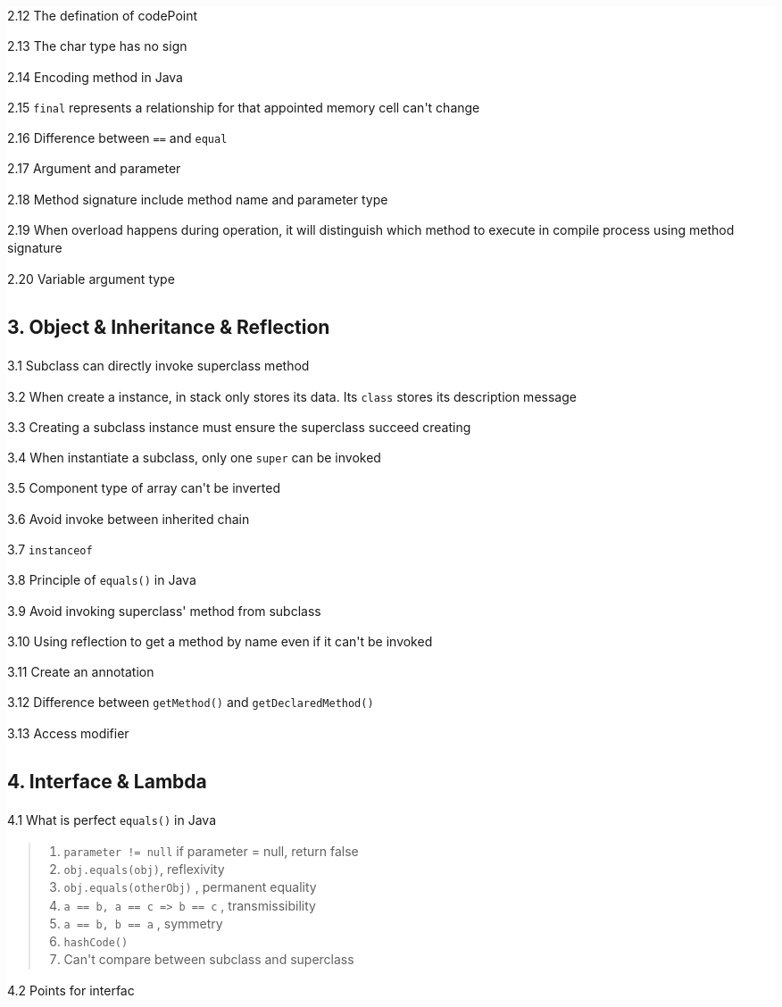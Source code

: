 2.12 The defination of codePoint

2.13 The char type has no sign

2.14 Encoding method in Java

2.15 `final` represents a relationship for that appointed memory cell can't change

2.16 Difference between `==` and `equal`

2.17 Argument and parameter

2.18 Method signature include method name and parameter type

2.19 When overload happens during operation, it will distinguish which method to execute in compile process using method signature 

2.20 Variable argument type

## 3. Object & Inheritance & Reflection

3.1 Subclass can directly invoke superclass method

3.2 When create a instance, in stack only stores its data. Its `class` stores its description message

3.3 Creating a subclass instance must ensure the superclass succeed creating

3.4 When instantiate a subclass, only one `super` can be invoked

3.5 Component type of array can't be inverted

3.6 Avoid invoke between inherited chain

3.7 `instanceof` 

3.8 Principle of  `equals()` in Java

3.9 Avoid invoking superclass' method from subclass

3.10 Using reflection to get a method by name even if it can't be invoked

3.11 Create an annotation

3.12 Difference between  `getMethod()`  and `getDeclaredMethod()`  

3.13 Access modifier

## 4. Interface & Lambda

4.1 What is perfect `equals()` in Java

> 1. `parameter != null`  if parameter = null, return false
> 2. `obj.equals(obj)`, reflexivity
> 3. `obj.equals(otherObj)` , permanent equality
> 4. `a == b, a == c => b == c` , transmissibility
> 5. `a == b, b == a` , symmetry
> 6. `hashCode()`
> 7. Can't compare between subclass and superclass

4.2 Points for interfac
